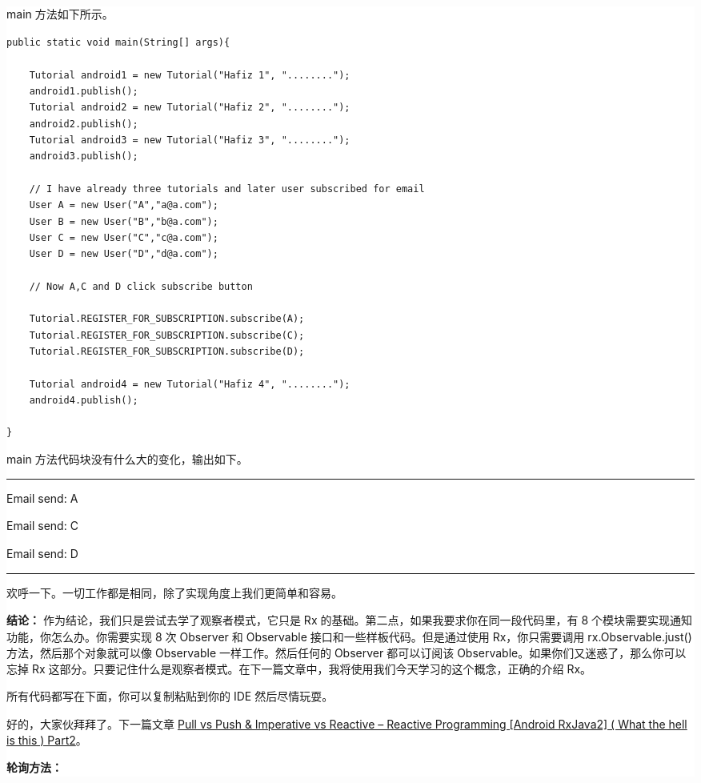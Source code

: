 main 方法如下所示。

```
public static void main(String[] args){

    Tutorial android1 = new Tutorial("Hafiz 1", "........");
    android1.publish();
    Tutorial android2 = new Tutorial("Hafiz 2", "........");
    android2.publish();
    Tutorial android3 = new Tutorial("Hafiz 3", "........");
    android3.publish();

    // I have already three tutorials and later user subscribed for email
    User A = new User("A","a@a.com");
    User B = new User("B","b@a.com");
    User C = new User("C","c@a.com");
    User D = new User("D","d@a.com");

    // Now A,C and D click subscribe button

    Tutorial.REGISTER_FOR_SUBSCRIPTION.subscribe(A);
    Tutorial.REGISTER_FOR_SUBSCRIPTION.subscribe(C);
    Tutorial.REGISTER_FOR_SUBSCRIPTION.subscribe(D);

    Tutorial android4 = new Tutorial("Hafiz 4", "........");
    android4.publish();

}
```

main 方法代码块没有什么大的变化，输出如下。

---

Email send: A

Email send: C

Email send: D

---

欢呼一下。一切工作都是相同，除了实现角度上我们更简单和容易。

**结论：**
作为结论，我们只是尝试去学了观察者模式，它只是 Rx 的基础。第二点，如果我要求你在同一段代码里，有 8 个模块需要实现通知功能，你怎么办。你需要实现 8 次 Observer 和 Observable 接口和一些样板代码。但是通过使用 Rx，你只需要调用 rx.Observable.just() 方法，然后那个对象就可以像 Observable 一样工作。然后任何的 Observer 都可以订阅该 Observable。如果你们又迷惑了，那么你可以忘掉 Rx 这部分。只要记住什么是观察者模式。在下一篇文章中，我将使用我们今天学习的这个概念，正确的介绍 Rx。

所有代码都写在下面，你可以复制粘贴到你的 IDE 然后尽情玩耍。

好的，大家伙拜拜了。下一篇文章 [Pull vs Push & Imperative vs Reactive – Reactive Programming [Android RxJava2] ( What the hell is this ) Part2](http://www.uwanttolearn.com/android/pull-vs-push-imperative-vs-reactive-reactive-programming-android-rxjava2-hell-part2/)。

**轮询方法：**
